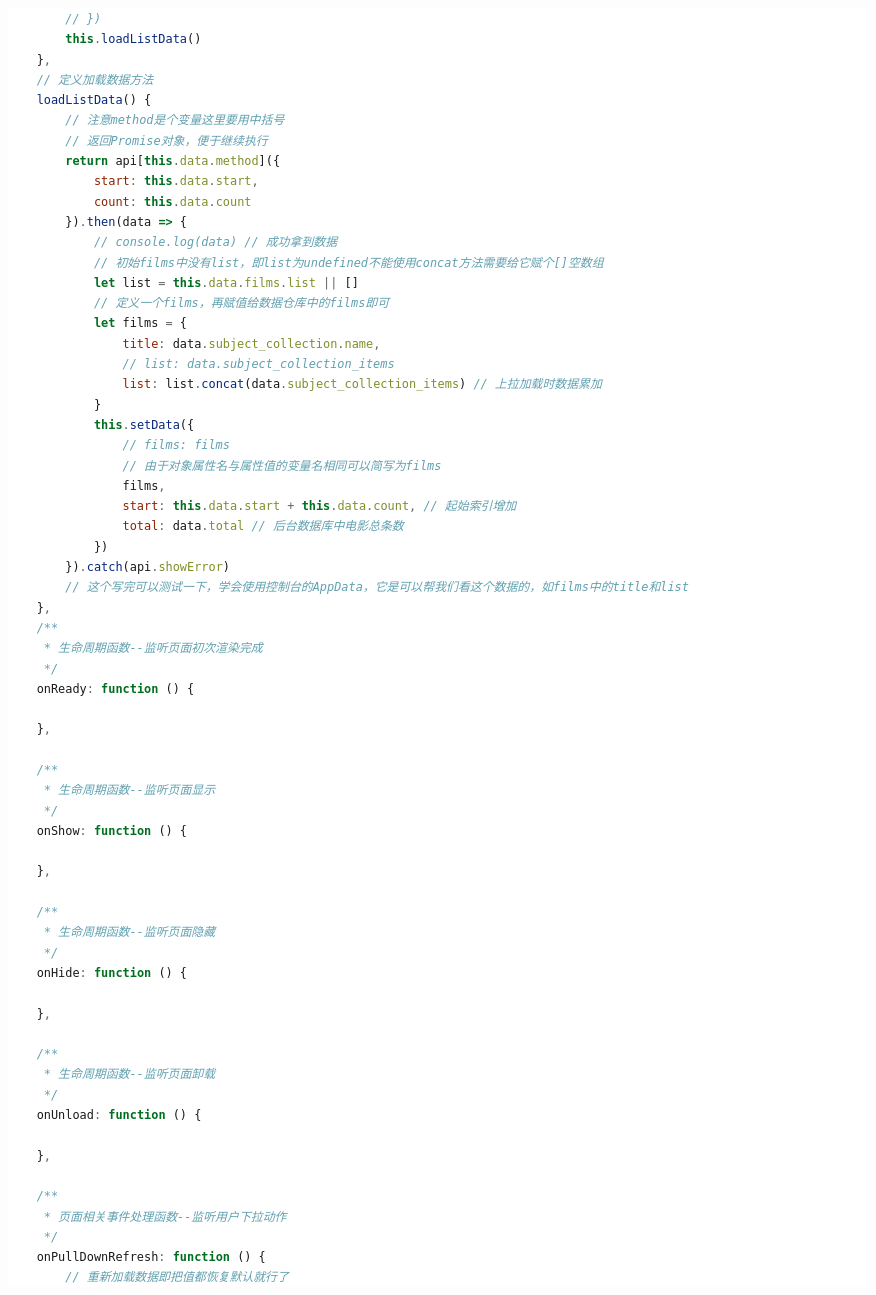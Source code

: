 ```js
        // })
        this.loadListData()
    },
    // 定义加载数据方法
    loadListData() {
        // 注意method是个变量这里要用中括号
        // 返回Promise对象，便于继续执行
        return api[this.data.method]({
            start: this.data.start,
            count: this.data.count
        }).then(data => {
            // console.log(data) // 成功拿到数据
            // 初始films中没有list，即list为undefined不能使用concat方法需要给它赋个[]空数组
            let list = this.data.films.list || []
            // 定义一个films，再赋值给数据仓库中的films即可
            let films = {
                title: data.subject_collection.name,
                // list: data.subject_collection_items
                list: list.concat(data.subject_collection_items) // 上拉加载时数据累加
            }
            this.setData({
                // films: films
                // 由于对象属性名与属性值的变量名相同可以简写为films
                films,
                start: this.data.start + this.data.count, // 起始索引增加
                total: data.total // 后台数据库中电影总条数
            })
        }).catch(api.showError)
        // 这个写完可以测试一下，学会使用控制台的AppData，它是可以帮我们看这个数据的，如films中的title和list
    },
    /**
     * 生命周期函数--监听页面初次渲染完成
     */
    onReady: function () {

    },

    /**
     * 生命周期函数--监听页面显示
     */
    onShow: function () {

    },

    /**
     * 生命周期函数--监听页面隐藏
     */
    onHide: function () {

    },

    /**
     * 生命周期函数--监听页面卸载
     */
    onUnload: function () {

    },

    /**
     * 页面相关事件处理函数--监听用户下拉动作
     */
    onPullDownRefresh: function () {
        // 重新加载数据即把值都恢复默认就行了
```